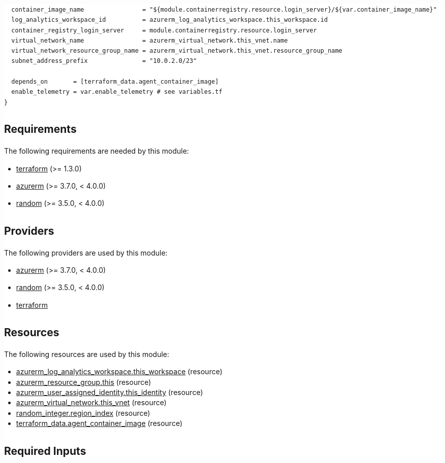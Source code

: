 ```hcl
  container_image_name                = "${module.containerregistry.resource.login_server}/${var.container_image_name}"
  log_analytics_workspace_id          = azurerm_log_analytics_workspace.this_workspace.id
  container_registry_login_server     = module.containerregistry.resource.login_server
  virtual_network_name                = azurerm_virtual_network.this_vnet.name
  virtual_network_resource_group_name = azurerm_virtual_network.this_vnet.resource_group_name
  subnet_address_prefix               = "10.0.2.0/23"

  depends_on       = [terraform_data.agent_container_image]
  enable_telemetry = var.enable_telemetry # see variables.tf
}
```


## Requirements

The following requirements are needed by this module:

- <a name="requirement_terraform"></a> [terraform](#requirement\_terraform) (>= 1.3.0)

- <a name="requirement_azurerm"></a> [azurerm](#requirement\_azurerm) (>= 3.7.0, < 4.0.0)

- <a name="requirement_random"></a> [random](#requirement\_random) (>= 3.5.0, < 4.0.0)

## Providers

The following providers are used by this module:

- <a name="provider_azurerm"></a> [azurerm](#provider\_azurerm) (>= 3.7.0, < 4.0.0)

- <a name="provider_random"></a> [random](#provider\_random) (>= 3.5.0, < 4.0.0)

- <a name="provider_terraform"></a> [terraform](#provider\_terraform)

## Resources

The following resources are used by this module:

- [azurerm_log_analytics_workspace.this_workspace](https://registry.terraform.io/providers/hashicorp/azurerm/latest/docs/resources/log_analytics_workspace) (resource)
- [azurerm_resource_group.this](https://registry.terraform.io/providers/hashicorp/azurerm/latest/docs/resources/resource_group) (resource)
- [azurerm_user_assigned_identity.this_identity](https://registry.terraform.io/providers/hashicorp/azurerm/latest/docs/resources/user_assigned_identity) (resource)
- [azurerm_virtual_network.this_vnet](https://registry.terraform.io/providers/hashicorp/azurerm/latest/docs/resources/virtual_network) (resource)
- [random_integer.region_index](https://registry.terraform.io/providers/hashicorp/random/latest/docs/resources/integer) (resource)
- [terraform_data.agent_container_image](https://registry.terraform.io/providers/hashicorp/terraform/latest/docs/resources/data) (resource)


## Required Inputs

